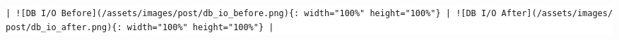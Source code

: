     | ![DB I/O Before](/assets/images/post/db_io_before.png){: width="100%" height="100%"} | ![DB I/O After](/assets/images/post/db_io_after.png){: width="100%" height="100%"} |